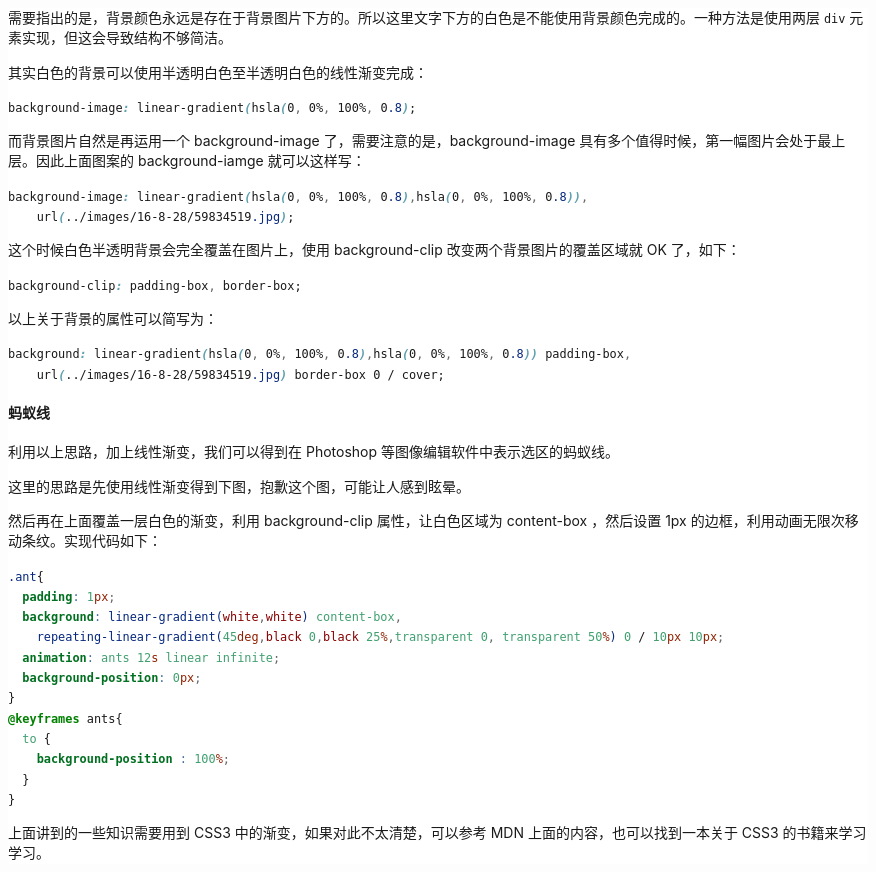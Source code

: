 需要指出的是，背景颜色永远是存在于背景图片下方的。所以这里文字下方的白色是不能使用背景颜色完成的。一种方法是使用两层 `div` 元素实现，但这会导致结构不够简洁。

其实白色的背景可以使用半透明白色至半透明白色的线性渐变完成：

```css
background-image: linear-gradient(hsla(0, 0%, 100%, 0.8);
```

而背景图片自然是再运用一个 background-image 了，需要注意的是，background-image 具有多个值得时候，第一幅图片会处于最上层。因此上面图案的 background-iamge 就可以这样写：

```css
background-image: linear-gradient(hsla(0, 0%, 100%, 0.8),hsla(0, 0%, 100%, 0.8)),
    url(../images/16-8-28/59834519.jpg);
```

这个时候白色半透明背景会完全覆盖在图片上，使用 background-clip 改变两个背景图片的覆盖区域就 OK 了，如下：

```css
background-clip: padding-box, border-box;
```

以上关于背景的属性可以简写为：

```css
background: linear-gradient(hsla(0, 0%, 100%, 0.8),hsla(0, 0%, 100%, 0.8)) padding-box,
    url(../images/16-8-28/59834519.jpg) border-box 0 / cover;
```

#### 蚂蚁线

利用以上思路，加上线性渐变，我们可以得到在 Photoshop 等图像编辑软件中表示选区的蚂蚁线。

<div class="ant"></div>

这里的思路是先使用线性渐变得到下图，抱歉这个图，可能让人感到眩晕。
<div class="ant-no-cover"></div>


然后再在上面覆盖一层白色的渐变，利用 background-clip 属性，让白色区域为 content-box ，然后设置 1px 的边框，利用动画无限次移动条纹。实现代码如下：


```css
.ant{
  padding: 1px;
  background: linear-gradient(white,white) content-box,
    repeating-linear-gradient(45deg,black 0,black 25%,transparent 0, transparent 50%) 0 / 10px 10px;
  animation: ants 12s linear infinite;
  background-position: 0px;
}
@keyframes ants{
  to {
    background-position : 100%;
  }
}
```


上面讲到的一些知识需要用到 CSS3 中的渐变，如果对此不太清楚，可以参考 MDN 上面的内容，也可以找到一本关于 CSS3 的书籍来学习学习。
